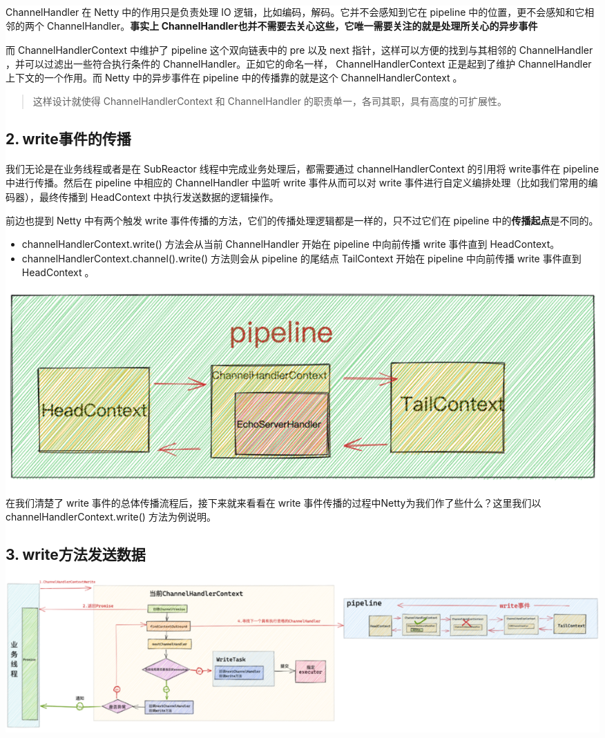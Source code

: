 ChannelHandler 在 Netty 中的作用只是负责处理 IO 逻辑，比如编码，解码。它并不会感知到它在 pipeline 中的位置，更不会感知和它相邻的两个 ChannelHandler。**事实上 ChannelHandler也并不需要去关心这些，它唯一需要关注的就是处理所关心的异步事件**

而 ChannelHandlerContext 中维护了 pipeline 这个双向链表中的 pre 以及 next 指针，这样可以方便的找到与其相邻的 ChannelHandler ，并可以过滤出一些符合执行条件的 ChannelHandler。正如它的命名一样， ChannelHandlerContext  正是起到了维护 ChannelHandler 上下文的一个作用。而 Netty 中的异步事件在 pipeline 中的传播靠的就是这个 ChannelHandlerContext 。

> 这样设计就使得 ChannelHandlerContext 和 ChannelHandler 的职责单一，各司其职，具有高度的可扩展性。

## 2. write事件的传播

我们无论是在业务线程或者是在 SubReactor 线程中完成业务处理后，都需要通过 channelHandlerContext 的引用将 write事件在 pipeline 中进行传播。然后在 pipeline 中相应的 ChannelHandler 中监听 write 事件从而可以对 write 事件进行自定义编排处理（比如我们常用的编码器），最终传播到 HeadContext 中执行发送数据的逻辑操作。

前边也提到 Netty 中有两个触发 write 事件传播的方法，它们的传播处理逻辑都是一样的，只不过它们在 pipeline 中的**传播起点**是不同的。

- channelHandlerContext.write() 方法会从当前 ChannelHandler 开始在 pipeline 中向前传播 write 事件直到 HeadContext。
- channelHandlerContext.channel().write() 方法则会从 pipeline 的尾结点 TailContext 开始在 pipeline 中向前传播 write 事件直到 HeadContext 。

![客户端channel pipeline结构](./20230324-netty-write.assets/640-1679646403751-124.png)

在我们清楚了 write 事件的总体传播流程后，接下来就来看看在 write 事件传播的过程中Netty为我们作了些什么？这里我们以 channelHandlerContext.write() 方法为例说明。

## 3. write方法发送数据

![write事件传播流程](./20230324-netty-write.assets/640-1679646403751-125.png)
